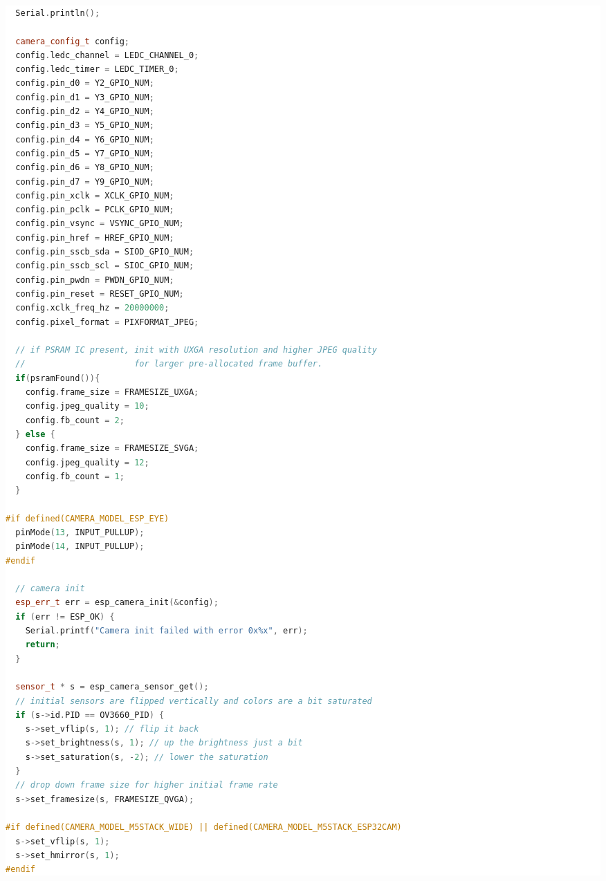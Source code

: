```cpp
  Serial.println();

  camera_config_t config;
  config.ledc_channel = LEDC_CHANNEL_0;
  config.ledc_timer = LEDC_TIMER_0;
  config.pin_d0 = Y2_GPIO_NUM;
  config.pin_d1 = Y3_GPIO_NUM;
  config.pin_d2 = Y4_GPIO_NUM;
  config.pin_d3 = Y5_GPIO_NUM;
  config.pin_d4 = Y6_GPIO_NUM;
  config.pin_d5 = Y7_GPIO_NUM;
  config.pin_d6 = Y8_GPIO_NUM;
  config.pin_d7 = Y9_GPIO_NUM;
  config.pin_xclk = XCLK_GPIO_NUM;
  config.pin_pclk = PCLK_GPIO_NUM;
  config.pin_vsync = VSYNC_GPIO_NUM;
  config.pin_href = HREF_GPIO_NUM;
  config.pin_sscb_sda = SIOD_GPIO_NUM;
  config.pin_sscb_scl = SIOC_GPIO_NUM;
  config.pin_pwdn = PWDN_GPIO_NUM;
  config.pin_reset = RESET_GPIO_NUM;
  config.xclk_freq_hz = 20000000;
  config.pixel_format = PIXFORMAT_JPEG;
  
  // if PSRAM IC present, init with UXGA resolution and higher JPEG quality
  //                      for larger pre-allocated frame buffer.
  if(psramFound()){
    config.frame_size = FRAMESIZE_UXGA;
    config.jpeg_quality = 10;
    config.fb_count = 2;
  } else {
    config.frame_size = FRAMESIZE_SVGA;
    config.jpeg_quality = 12;
    config.fb_count = 1;
  }

#if defined(CAMERA_MODEL_ESP_EYE)
  pinMode(13, INPUT_PULLUP);
  pinMode(14, INPUT_PULLUP);
#endif

  // camera init
  esp_err_t err = esp_camera_init(&config);
  if (err != ESP_OK) {
    Serial.printf("Camera init failed with error 0x%x", err);
    return;
  }

  sensor_t * s = esp_camera_sensor_get();
  // initial sensors are flipped vertically and colors are a bit saturated
  if (s->id.PID == OV3660_PID) {
    s->set_vflip(s, 1); // flip it back
    s->set_brightness(s, 1); // up the brightness just a bit
    s->set_saturation(s, -2); // lower the saturation
  }
  // drop down frame size for higher initial frame rate
  s->set_framesize(s, FRAMESIZE_QVGA);

#if defined(CAMERA_MODEL_M5STACK_WIDE) || defined(CAMERA_MODEL_M5STACK_ESP32CAM)
  s->set_vflip(s, 1);
  s->set_hmirror(s, 1);
#endif

```